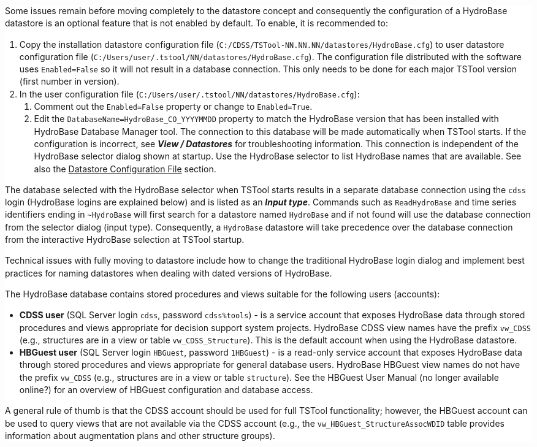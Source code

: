 Some issues remain before moving completely to the datastore concept and consequently
the configuration of a HydroBase datastore is an optional feature that is not enabled by default.
To enable, it is recommended to:

1.  Copy the installation datastore configuration file (`C:/CDSS/TSTool-NN.NN.NN/datastores/HydroBase.cfg`) to
    user datastore configuration file (`C:/Users/user/.tstool/NN/datastores/HydroBase.cfg`).
    The configuration file distributed with the software uses `Enabled=False` so it will not result in a database connection.
    This only needs to be done for each major TSTool version (first number in version).
2.  In the user configuration file (`C:/Users/user/.tstool/NN/datastores/HydroBase.cfg`):
    1.  Comment out the `Enabled=False` property or change to `Enabled=True`.
    2.  Edit the `DatabaseName=HydroBase_CO_YYYYMMDD` property to match the HydroBase version that has been installed with
        HydroBase Database Manager tool.
        The connection to this database will be made automatically when TSTool starts.
        If the configuration is incorrect, see ***View / Datastores*** for troubleshooting information.
        This connection is independent of the HydroBase selector dialog shown at startup.
        Use the HydroBase selector to list HydroBase names that are available.
        See also the [Datastore Configuration File](#datastore-configuration-file) section.

The database selected with the HydroBase selector when TSTool starts results
in a separate database connection using the `cdss` login (HydroBase logins are explained below) and is listed as an ***Input type***.
Commands such as `ReadHydroBase` and time series identifiers ending in `~HydroBase` will first
search for a datastore named `HydroBase` and if not found will use the database connection
from the selector dialog (input type).
Consequently, a `HydroBase` datastore will take precedence over the database connection
from the interactive HydroBase selection at TSTool startup.

Technical issues with fully moving to datastore include how to change the traditional HydroBase
login dialog and implement best practices for naming datastores when dealing with dated versions of HydroBase.

The HydroBase database contains stored procedures and views suitable for the following users (accounts):

*   **CDSS user** (SQL Server login `cdss`, password `cdss%tools`) - is a service account that exposes
    HydroBase data through stored procedures and views appropriate for decision support system projects.
    HydroBase CDSS view names have the prefix `vw_CDSS` (e.g., structures are in a view or table `vw_CDSS_Structure`).
    This is the default account when using the HydroBase datastore.
*   **HBGuest user** (SQL Server login `HBGuest`, password `1HBGuest`) - 
    is a read-only service account that exposes HydroBase data through stored procedures
    and views appropriate for general database users.
    HydroBase HBGuest view names do not have the prefix `vw_CDSS` (e.g., structures are in a view or table `structure`).
    See the HBGuest User Manual (no longer available online?)
    for an overview of HBGuest configuration and database access.

A general rule of thumb is that the CDSS account should be used for full TSTool functionality;
however, the HBGuest account can be used to query views that are not available via the
CDSS account (e.g., the `vw_HBGuest_StructureAssocWDID` table provides
information about augmentation plans and other structure groups).
